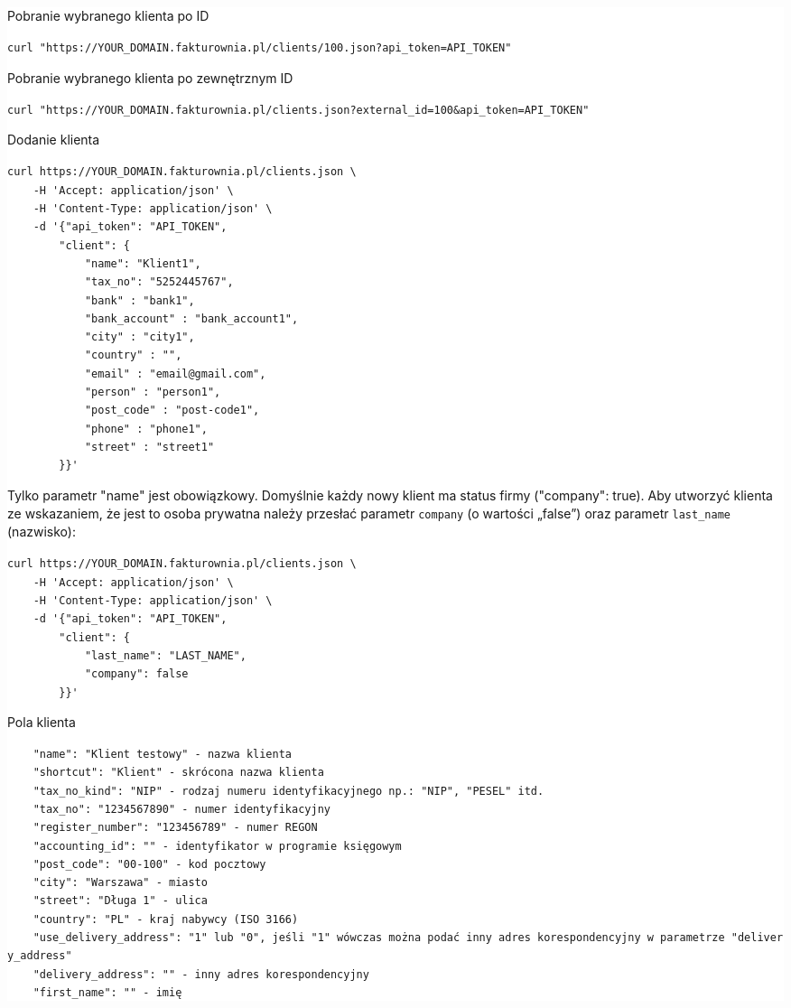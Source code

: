 <a name="k2"/>
Pobranie wybranego klienta po ID

```shell
curl "https://YOUR_DOMAIN.fakturownia.pl/clients/100.json?api_token=API_TOKEN"
```

<a name="k2b"/>
Pobranie wybranego klienta po zewnętrznym ID

```shell
curl "https://YOUR_DOMAIN.fakturownia.pl/clients.json?external_id=100&api_token=API_TOKEN"
```

<a name="k3"/>
Dodanie klienta

```shell
curl https://YOUR_DOMAIN.fakturownia.pl/clients.json \
    -H 'Accept: application/json' \
    -H 'Content-Type: application/json' \
    -d '{"api_token": "API_TOKEN",
        "client": {
            "name": "Klient1",
            "tax_no": "5252445767",
            "bank" : "bank1",
            "bank_account" : "bank_account1",
            "city" : "city1",
            "country" : "",
            "email" : "email@gmail.com",
            "person" : "person1",
            "post_code" : "post-code1",
            "phone" : "phone1",
            "street" : "street1"
        }}'
```

Tylko parametr "name" jest obowiązkowy. Domyślnie każdy nowy klient ma status firmy ("company": true). Aby utworzyć klienta ze wskazaniem, że jest to osoba prywatna należy przesłać parametr  ```company``` (o wartości „false”) oraz parametr ```last_name``` (nazwisko):

```shell
curl https://YOUR_DOMAIN.fakturownia.pl/clients.json \
    -H 'Accept: application/json' \
    -H 'Content-Type: application/json' \
    -d '{"api_token": "API_TOKEN",
        "client": {
            "last_name": "LAST_NAME",
            "company": false
        }}'
```

Pola klienta

```shell
    "name": "Klient testowy" - nazwa klienta
    "shortcut": "Klient" - skrócona nazwa klienta
    "tax_no_kind": "NIP" - rodzaj numeru identyfikacyjnego np.: "NIP", "PESEL" itd.
    "tax_no": "1234567890" - numer identyfikacyjny
    "register_number": "123456789" - numer REGON
    "accounting_id": "" - identyfikator w programie księgowym
    "post_code": "00-100" - kod pocztowy
    "city": "Warszawa" - miasto
    "street": "Długa 1" - ulica
    "country": "PL" - kraj nabywcy (ISO 3166)
    "use_delivery_address": "1" lub "0", jeśli "1" wówczas można podać inny adres korespondencyjny w parametrze "delivery_address"
    "delivery_address": "" - inny adres korespondencyjny
    "first_name": "" - imię
```